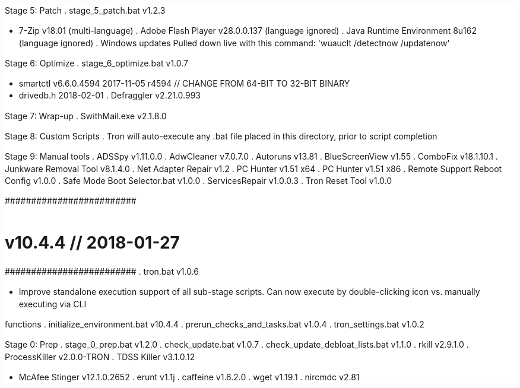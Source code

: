 Stage 5: Patch
 . stage_5_patch.bat               v1.2.3
 * 7-Zip                           v18.01        (multi-language)
 . Adobe Flash Player              v28.0.0.137   (language ignored)
 . Java Runtime Environment        8u162         (language ignored)
 . Windows updates                 Pulled down live with this command: 'wuauclt /detectnow /updatenow'

Stage 6: Optimize
 . stage_6_optimize.bat            v1.0.7
 * smartctl                        v6.6.0.4594 2017-11-05 r4594 // CHANGE FROM 64-BIT TO 32-BIT BINARY
 * drivedb.h                       2018-02-01
 . Defraggler                      v2.21.0.993

Stage 7: Wrap-up
 . SwithMail.exe                   v2.1.8.0

Stage 8: Custom Scripts
 . Tron will auto-execute any .bat file placed in this directory, prior to script completion

Stage 9: Manual tools
 . ADSSpy                          v1.11.0.0
 . AdwCleaner                      v7.0.7.0
 . Autoruns                        v13.81
 . BlueScreenView                  v1.55
 . ComboFix                        v18.1.10.1
 . Junkware Removal Tool           v8.1.4.0
 . Net Adapter Repair              v1.2
 . PC Hunter                       v1.51 x64
 . PC Hunter                       v1.51 x86
 . Remote Support Reboot Config    v1.0.0
 . Safe Mode Boot Selector.bat     v1.0.0
 . ServicesRepair                  v1.0.0.3
 . Tron Reset Tool                 v1.0.0



#########################
# v10.4.4 // 2018-01-27 #
#########################
 . tron.bat                        v1.0.6
 * Improve standalone execution support of all sub-stage scripts. Can now execute by double-clicking icon vs. manually executing via CLI

functions
 . initialize_environment.bat      v10.4.4
 . prerun_checks_and_tasks.bat     v1.0.4
 . tron_settings.bat               v1.0.2


Stage 0: Prep
 . stage_0_prep.bat                v1.2.0
 . check_update.bat                v1.0.7
 . check_update_debloat_lists.bat  v1.1.0
 . rkill                           v2.9.1.0
 . ProcessKiller                   v2.0.0-TRON
 . TDSS Killer                     v3.1.0.12
 * McAfee Stinger                  v12.1.0.2652
 . erunt                           v1.1j
 . caffeine                        v1.6.2.0
 . wget                            v1.19.1
 . nircmdc                         v2.81
